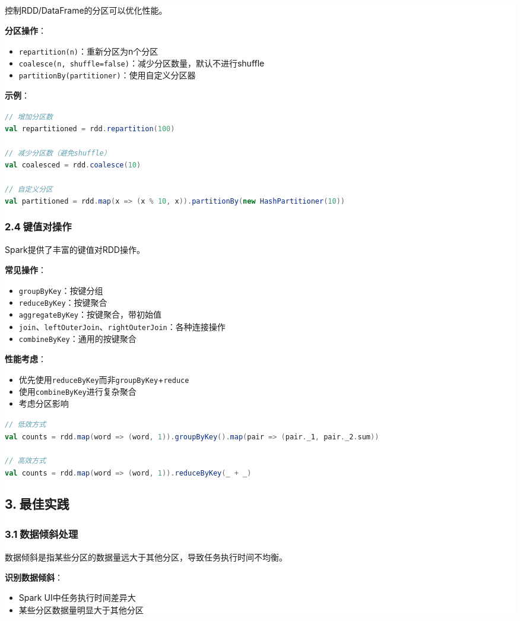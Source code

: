 控制RDD/DataFrame的分区可以优化性能。

**分区操作**：

- `repartition(n)`：重新分区为n个分区
- `coalesce(n, shuffle=false)`：减少分区数量，默认不进行shuffle
- `partitionBy(partitioner)`：使用自定义分区器

**示例**：

```scala
// 增加分区数
val repartitioned = rdd.repartition(100)

// 减少分区数（避免shuffle）
val coalesced = rdd.coalesce(10)

// 自定义分区
val partitioned = rdd.map(x => (x % 10, x)).partitionBy(new HashPartitioner(10))
```

### 2.4 键值对操作

Spark提供了丰富的键值对RDD操作。

**常见操作**：

- `groupByKey`：按键分组
- `reduceByKey`：按键聚合
- `aggregateByKey`：按键聚合，带初始值
- `join`、`leftOuterJoin`、`rightOuterJoin`：各种连接操作
- `combineByKey`：通用的按键聚合

**性能考虑**：

- 优先使用`reduceByKey`而非`groupByKey`+`reduce`
- 使用`combineByKey`进行复杂聚合
- 考虑分区影响

```scala
// 低效方式
val counts = rdd.map(word => (word, 1)).groupByKey().map(pair => (pair._1, pair._2.sum))

// 高效方式
val counts = rdd.map(word => (word, 1)).reduceByKey(_ + _)
```

## 3. 最佳实践

### 3.1 数据倾斜处理

数据倾斜是指某些分区的数据量远大于其他分区，导致任务执行时间不均衡。

**识别数据倾斜**：

- Spark UI中任务执行时间差异大
- 某些分区数据量明显大于其他分区
